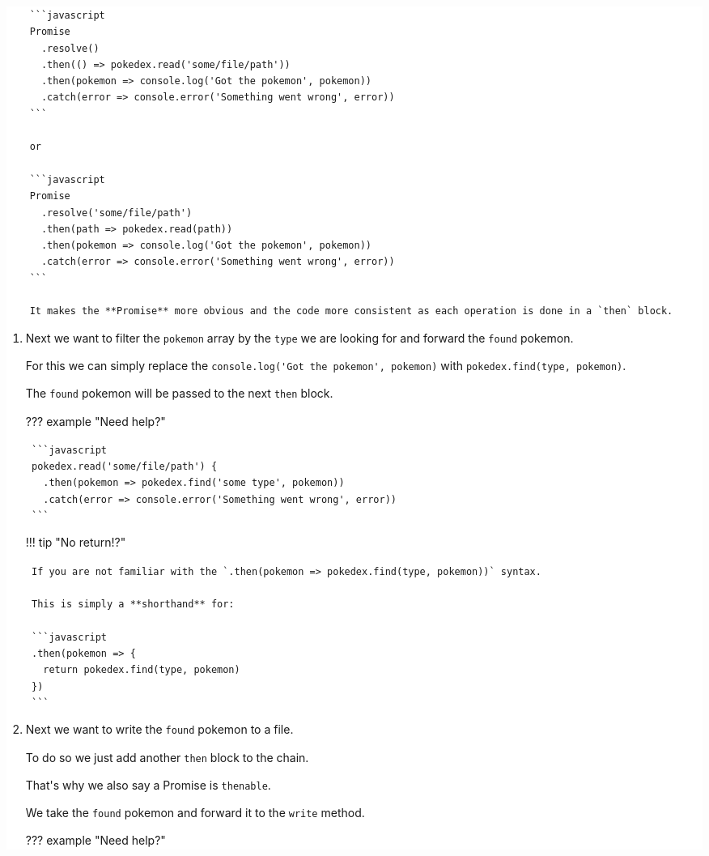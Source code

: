         ```javascript
        Promise
          .resolve()
          .then(() => pokedex.read('some/file/path'))
          .then(pokemon => console.log('Got the pokemon', pokemon))
          .catch(error => console.error('Something went wrong', error))
        ```

        or

        ```javascript
        Promise
          .resolve('some/file/path')
          .then(path => pokedex.read(path))
          .then(pokemon => console.log('Got the pokemon', pokemon))
          .catch(error => console.error('Something went wrong', error))
        ```

        It makes the **Promise** more obvious and the code more consistent as each operation is done in a `then` block.

1. Next we want to filter the `pokemon` array by the `type` we are looking for and forward the `found` pokemon.

    For this we can simply replace the `console.log('Got the pokemon', pokemon)` with `pokedex.find(type, pokemon)`.

    The `found` pokemon will be passed to the next `then` block.

    ??? example "Need help?"

        ```javascript
        pokedex.read('some/file/path') {
          .then(pokemon => pokedex.find('some type', pokemon))
          .catch(error => console.error('Something went wrong', error))
        ```

    !!! tip "No return!?"

        If you are not familiar with the `.then(pokemon => pokedex.find(type, pokemon))` syntax.

        This is simply a **shorthand** for:

        ```javascript
        .then(pokemon => {
          return pokedex.find(type, pokemon)
        })
        ```

1. Next we want to write the `found` pokemon to a file.

    To do so we just add another `then` block to the chain.

    That's why we also say a Promise is `thenable`.

    We take the `found` pokemon and forward it to the `write` method.

    ??? example "Need help?"
